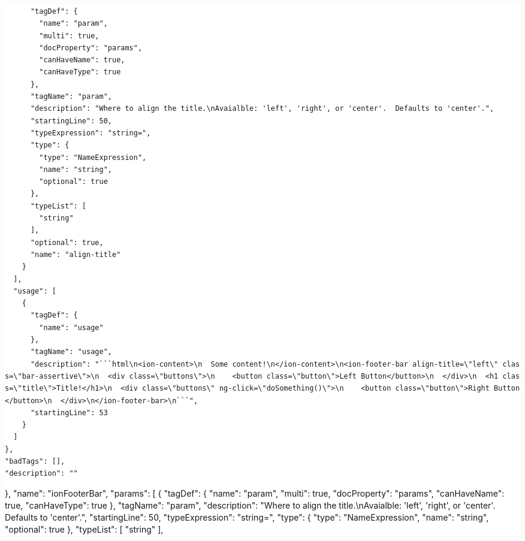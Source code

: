           "tagDef": {
            "name": "param",
            "multi": true,
            "docProperty": "params",
            "canHaveName": true,
            "canHaveType": true
          },
          "tagName": "param",
          "description": "Where to align the title.\nAvaialble: 'left', 'right', or 'center'.  Defaults to 'center'.",
          "startingLine": 50,
          "typeExpression": "string=",
          "type": {
            "type": "NameExpression",
            "name": "string",
            "optional": true
          },
          "typeList": [
            "string"
          ],
          "optional": true,
          "name": "align-title"
        }
      ],
      "usage": [
        {
          "tagDef": {
            "name": "usage"
          },
          "tagName": "usage",
          "description": "```html\n<ion-content>\n  Some content!\n</ion-content>\n<ion-footer-bar align-title=\"left\" class=\"bar-assertive\">\n  <div class=\"buttons\">\n    <button class=\"button\">Left Button</button>\n  </div>\n  <h1 class=\"title\">Title!</h1>\n  <div class=\"buttons\" ng-click=\"doSomething()\">\n    <button class=\"button\">Right Button</button>\n  </div>\n</ion-footer-bar>\n```",
          "startingLine": 53
        }
      ]
    },
    "badTags": [],
    "description": ""
  },
  "name": "ionFooterBar",
  "params": [
    {
      "tagDef": {
        "name": "param",
        "multi": true,
        "docProperty": "params",
        "canHaveName": true,
        "canHaveType": true
      },
      "tagName": "param",
      "description": "Where to align the title.\nAvaialble: 'left', 'right', or 'center'.  Defaults to 'center'.",
      "startingLine": 50,
      "typeExpression": "string=",
      "type": {
        "type": "NameExpression",
        "name": "string",
        "optional": true
      },
      "typeList": [
        "string"
      ],